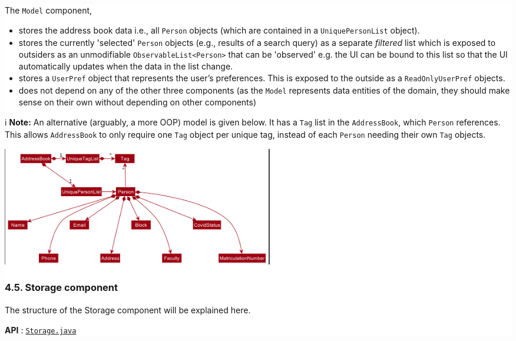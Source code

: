 
The `Model` component,

* stores the address book data i.e., all `Person` objects (which are contained in a `UniquePersonList` object).
* stores the currently 'selected' `Person` objects (e.g., results of a search query) as a separate _filtered_ list which is exposed to outsiders as an unmodifiable `ObservableList<Person>` that can be 'observed' e.g. the UI can be bound to this list so that the UI automatically updates when the data in the list change.
* stores a `UserPref` object that represents the user’s preferences. This is exposed to the outside as a `ReadOnlyUserPref` objects.
* does not depend on any of the other three components (as the `Model` represents data entities of the domain, they should make sense on their own without depending on other components)

<div markdown="span" class="alert alert-info">

:information_source: **Note:** An alternative (arguably, a more OOP) model is given below. It has a `Tag` list in the `AddressBook`, which `Person` references. This allows `AddressBook` to only require one `Tag` object per unique tag, instead of each `Person` needing their own `Tag` objects.<br>

<img src="images/BetterModelClassDiagram.png" width="450" />

</div>


### 4.5. Storage component

The structure of the Storage component will be explained here.

**API** : [`Storage.java`](https://github.com/AY2122S2-CS2103T-T12-3/tp/blob/master/src/main/java/seedu/address/storage/Storage.java)
